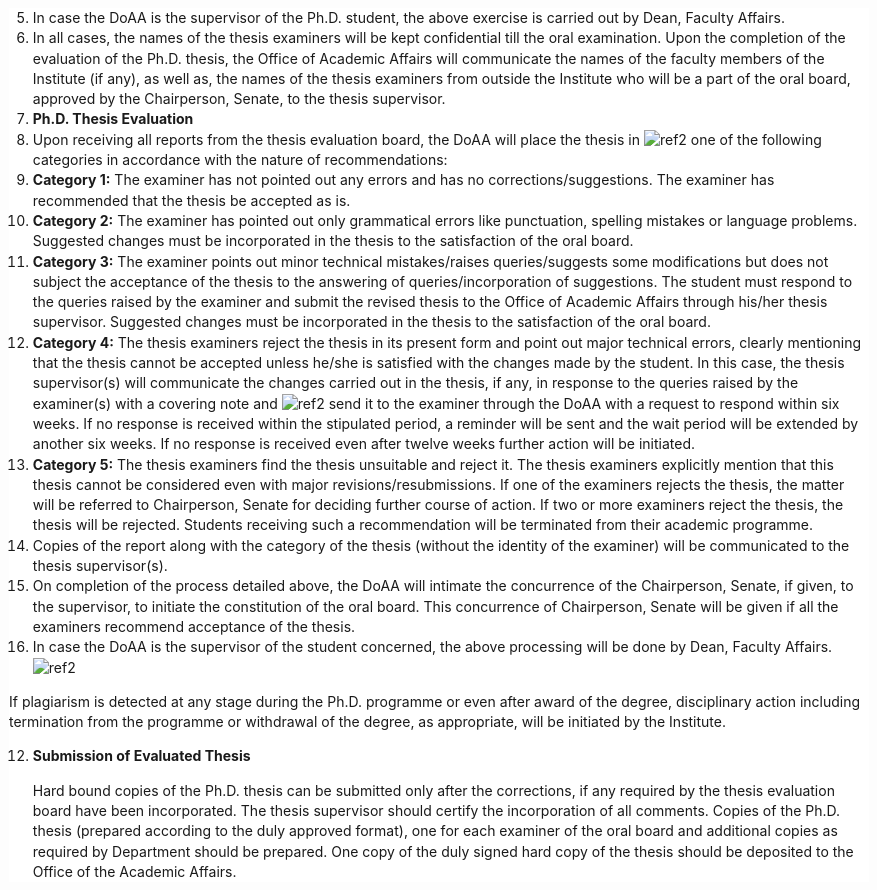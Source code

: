 5. In case the DoAA is the supervisor of the Ph.D. student, the above exercise is carried out by Dean, Faculty Affairs. 
5. In all cases, the names of the thesis examiners will be kept confidential till the oral examination. Upon the completion of the evaluation of the Ph.D. thesis, the Office of Academic Affairs will communicate the names of the faculty members of the Institute (if any), as well as, the names of the thesis examiners from outside the Institute who will be a part of the oral board, approved by the Chairperson, Senate, to the thesis supervisor. 
11. **Ph.D.<a name="_page29_x48.00_y499.00"></a> Thesis Evaluation**  
1. Upon  receiving  all  reports  from  the  thesis evaluation board, the DoAA will place the thesis in ![ref2] one of the following categories in accordance with the nature of recommendations: 
1. **Category 1:** The examiner has not pointed out any errors and has no corrections/suggestions. The examiner has recommended that the thesis be accepted as is.  
1. **Category 2:** The examiner has pointed out only grammatical  errors  like  punctuation,  spelling mistakes  or  language  problems.  Suggested changes must be incorporated in the thesis to the satisfaction of the oral board.  
1. **Category  3:**  The  examiner  points  out  minor technical mistakes/raises queries/suggests some modifications  but  does  not  subject  the acceptance  of  the  thesis  to  the  answering  of queries/incorporation  of  suggestions.  The student must respond to the queries raised by the examiner and submit the revised thesis to the Office of Academic Affairs through his/her thesis  supervisor.  Suggested  changes  must  be incorporated in the thesis to the satisfaction of the oral board. 
1. **Category  4:**  The  thesis  examiners  reject  the thesis in its present form and point out major technical  errors,  clearly  mentioning  that  the thesis  cannot  be  accepted  unless  he/she  is satisfied with the changes made by the student. In  this  case,  the  thesis  supervisor(s)  will communicate  the  changes  carried  out  in  the thesis, if any, in response to the queries raised by  the  examiner(s)  with  a  covering  note  and ![ref2] send it to the examiner through the DoAA with a  request  to  respond  within  six  weeks.  If  no response  is  received  within  the  stipulated period,  a  reminder  will  be  sent  and  the  wait period will be extended by another six weeks. If no response is received even after twelve weeks further action will be initiated. 
5. **Category  5:**  The  thesis  examiners  find  the thesis  unsuitable  and  reject  it.  The  thesis examiners  explicitly  mention  that  this  thesis cannot  be  considered  even  with  major revisions/resubmissions. If one of the examiners rejects the thesis, the matter will be referred to Chairperson, Senate for deciding further course of action. If two or more examiners reject the thesis,  the  thesis  will  be  rejected.  Students receiving  such  a  recommendation  will  be terminated from their academic programme. 
2. Copies of the report along with the category of the thesis (without the identity of the examiner) will be communicated to the thesis supervisor(s). 
2. On completion of the process detailed above, the DoAA  will  intimate  the  concurrence  of  the Chairperson, Senate, if given, to the supervisor, to initiate  the  constitution  of  the  oral  board.  This concurrence of Chairperson, Senate will be given if all  the  examiners  recommend  acceptance  of  the thesis.  
2. In case the DoAA is the supervisor of the student concerned, the above processing will be done by Dean, Faculty Affairs. ![ref2]

If plagiarism is detected at any stage during the Ph.D. programme  or  even  after  award  of  the  degree, disciplinary  action  including  termination  from  the programme  or  withdrawal  of  the  degree,  as appropriate, will be initiated by the Institute.  

12. **Submission<a name="_page32_x48.00_y136.00"></a> of Evaluated Thesis** 

    Hard bound copies of the Ph.D. thesis can be submitted only after the corrections, if any required by the thesis evaluation  board  have  been  incorporated.  The  thesis supervisor  should  certify  the  incorporation  of  all comments.  Copies  of  the  Ph.D.  thesis  (prepared according to the duly approved format), one for each examiner  of  the  oral  board  and  additional  copies  as required by Department should be prepared. One copy of the duly signed hard copy of the thesis should be deposited to the Office of the Academic Affairs. 


[ref1]: Aspose.Words.cd16d631-623c-48c0-b1ed-21d44661e729.004.png
[ref2]: Aspose.Words.cd16d631-623c-48c0-b1ed-21d44661e729.005.png